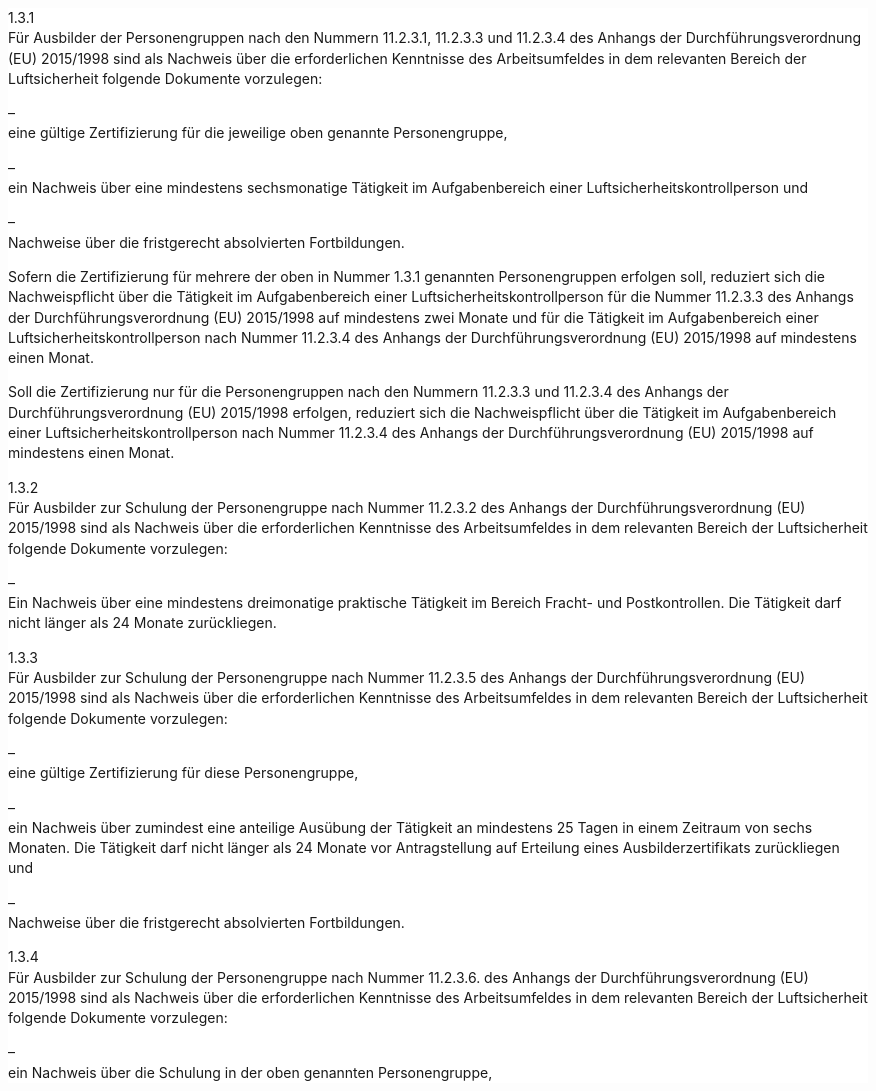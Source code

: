 1.3.1  
Für Ausbilder der Personengruppen nach den Nummern 11.2.3.1, 11.2.3.3 und 11.2.3.4 des Anhangs der Durchführungsverordnung (EU) 2015/1998 sind als Nachweis über die erforderlichen Kenntnisse des Arbeitsumfeldes in dem relevanten Bereich der Luftsicherheit folgende Dokumente vorzulegen:

–  
eine gültige Zertifizierung für die jeweilige oben genannte Personengruppe,

–  
ein Nachweis über eine mindestens sechsmonatige Tätigkeit im Aufgabenbereich einer Luftsicherheitskontrollperson und

–  
Nachweise über die fristgerecht absolvierten Fortbildungen.

Sofern die Zertifizierung für mehrere der oben in Nummer 1.3.1 genannten Personengruppen erfolgen soll, reduziert sich die Nachweispflicht über die Tätigkeit im Aufgabenbereich einer Luftsicherheitskontrollperson für die Nummer 11.2.3.3 des Anhangs der Durchführungsverordnung (EU) 2015/1998 auf mindestens zwei Monate und für die Tätigkeit im Aufgabenbereich einer Luftsicherheitskontrollperson nach Nummer 11.2.3.4 des Anhangs der Durchführungsverordnung (EU) 2015/1998 auf mindestens einen Monat.

Soll die Zertifizierung nur für die Personengruppen nach den Nummern 11.2.3.3 und 11.2.3.4 des Anhangs der Durchführungsverordnung (EU) 2015/1998 erfolgen, reduziert sich die Nachweispflicht über die Tätigkeit im Aufgabenbereich einer Luftsicherheitskontrollperson nach Nummer 11.2.3.4 des Anhangs der Durchführungsverordnung (EU) 2015/1998 auf mindestens einen Monat.

1.3.2  
Für Ausbilder zur Schulung der Personengruppe nach Nummer 11.2.3.2 des Anhangs der Durchführungsverordnung (EU) 2015/1998 sind als Nachweis über die erforderlichen Kenntnisse des Arbeitsumfeldes in dem relevanten Bereich der Luftsicherheit folgende Dokumente vorzulegen:

–  
Ein Nachweis über eine mindestens dreimonatige praktische Tätigkeit im Bereich Fracht- und Postkontrollen. Die Tätigkeit darf nicht länger als 24 Monate zurückliegen.

1.3.3  
Für Ausbilder zur Schulung der Personengruppe nach Nummer 11.2.3.5 des Anhangs der Durchführungsverordnung (EU) 2015/1998 sind als Nachweis über die erforderlichen Kenntnisse des Arbeitsumfeldes in dem relevanten Bereich der Luftsicherheit folgende Dokumente vorzulegen:

–  
eine gültige Zertifizierung für diese Personengruppe,

–  
ein Nachweis über zumindest eine anteilige Ausübung der Tätigkeit an mindestens 25 Tagen in einem Zeitraum von sechs Monaten. Die Tätigkeit darf nicht länger als 24 Monate vor Antragstellung auf Erteilung eines Ausbilderzertifikats zurückliegen und

–  
Nachweise über die fristgerecht absolvierten Fortbildungen.

1.3.4  
Für Ausbilder zur Schulung der Personengruppe nach Nummer 11.2.3.6. des Anhangs der Durchführungsverordnung (EU) 2015/1998 sind als Nachweis über die erforderlichen Kenntnisse des Arbeitsumfeldes in dem relevanten Bereich der Luftsicherheit folgende Dokumente vorzulegen:

–  
ein Nachweis über die Schulung in der oben genannten Personengruppe,
